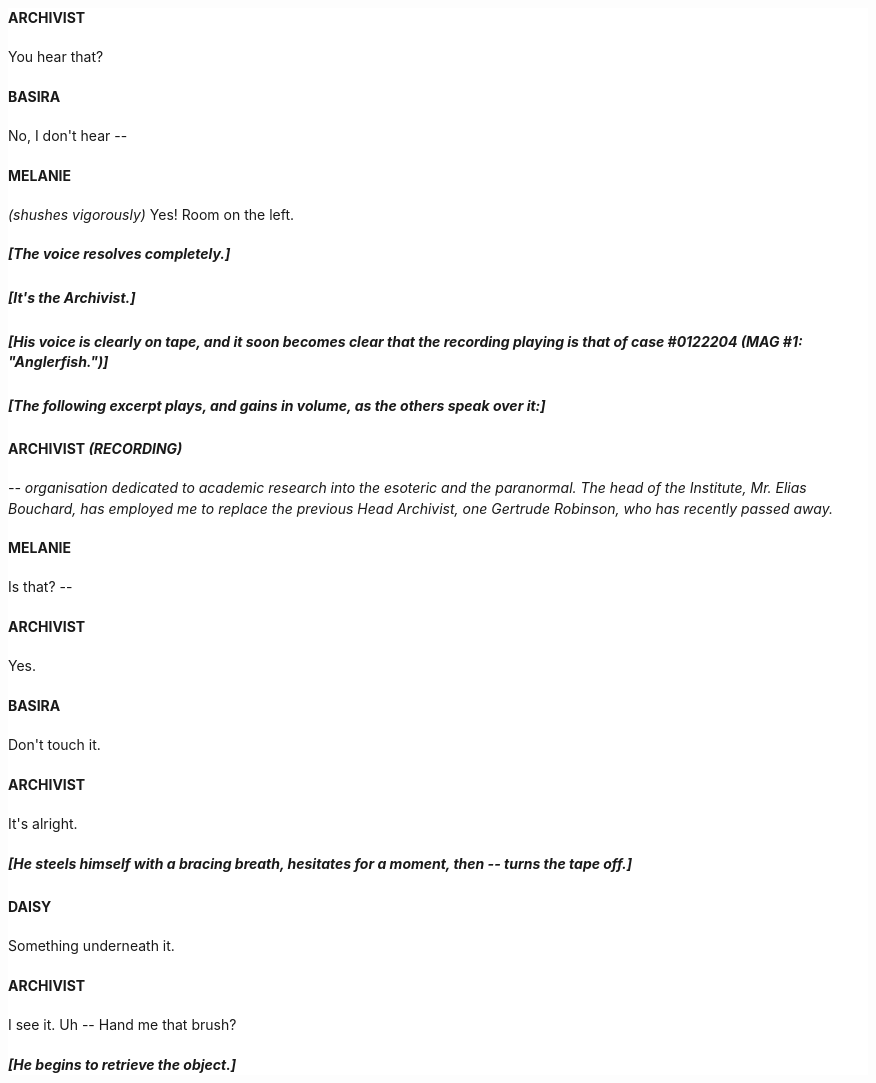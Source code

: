 #### ARCHIVIST

You hear that?

#### BASIRA

No, I don't hear --

#### MELANIE

_(shushes vigorously)_ Yes! Room on the left.

##### [The voice resolves completely.]

##### [It's the Archivist.]

##### [His voice is clearly on tape, and it soon becomes clear that the recording playing is that of case #0122204 _(MAG #1: "Anglerfish.")_]

##### [The following excerpt plays, and gains in volume, as the others speak over it:]

#### ARCHIVIST _(RECORDING)_

*-- organisation dedicated to academic research into the esoteric and the paranormal. The head of the Institute, Mr. Elias Bouchard, has employed me to replace the previous Head Archivist, one Gertrude Robinson, who has recently passed away.*

#### MELANIE

Is that? --

#### ARCHIVIST

Yes.

#### BASIRA

Don't touch it.

#### ARCHIVIST

It's alright.

##### [He steels himself with a bracing breath, hesitates for a moment, then -- turns the tape off.]

#### DAISY

Something underneath it.

#### ARCHIVIST

I see it. Uh -- Hand me that brush?

##### [He begins to retrieve the object.]
